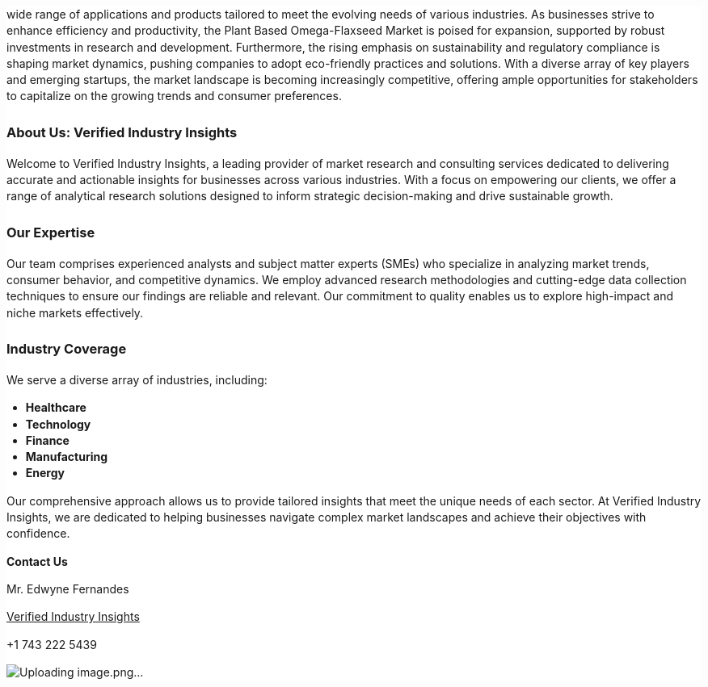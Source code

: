 wide range of applications and products tailored to meet the evolving needs of various industries. As businesses strive to enhance efficiency and productivity, the Plant Based Omega-Flaxseed Market is poised for expansion, supported by robust investments in research and development. Furthermore, the rising emphasis on sustainability and regulatory compliance is shaping market dynamics, pushing companies to adopt eco-friendly practices and solutions. With a diverse array of key players and emerging startups, the market landscape is becoming increasingly competitive, offering ample opportunities for stakeholders to capitalize on the growing trends and consumer preferences.</p><h3>About Us: Verified Industry Insights</h3><p>Welcome to Verified Industry Insights, a leading provider of market research and consulting services dedicated to delivering accurate and actionable insights for businesses across various industries. With a focus on empowering our clients, we offer a range of analytical research solutions designed to inform strategic decision-making and drive sustainable growth.</p><h3>Our Expertise</h3><p>Our team comprises experienced analysts and subject matter experts (SMEs) who specialize in analyzing market trends, consumer behavior, and competitive dynamics. We employ advanced research methodologies and cutting-edge data collection techniques to ensure our findings are reliable and relevant. Our commitment to quality enables us to explore high-impact and niche markets effectively.</p><h3>Industry Coverage</h3><p>We serve a diverse array of industries, including:</p><ul><li><strong>Healthcare</strong></li><li><strong>Technology</strong></li><li><strong>Finance</strong></li><li><strong>Manufacturing</strong></li><li><strong>Energy</strong></li></ul><p>Our comprehensive approach allows us to provide tailored insights that meet the unique needs of each sector. At Verified Industry Insights, we are dedicated to helping businesses navigate complex market landscapes and achieve their objectives with confidence.</p><p><strong>Contact Us</strong></p><p>Mr. Edwyne Fernandes</p><p><a href="https://www.verifiedindustryinsights.com/">Verified Industry Insights</a></p><p>+1 743 222 5439</p>
![Uploading image.png…]()
